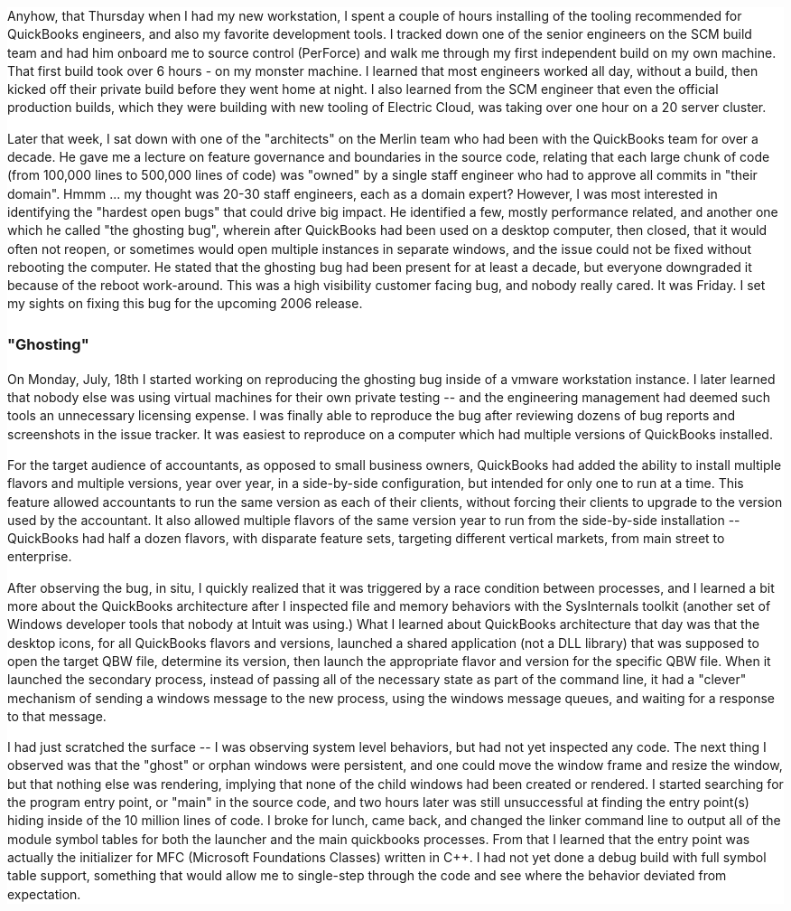 Anyhow, that Thursday when I had my new workstation, I spent a couple of hours installing of the tooling recommended for QuickBooks engineers, and also my favorite development tools.  I tracked down one of the senior engineers on the SCM build team and had him onboard me to source control (PerForce) and walk me through my first independent build on my own machine.  That first build took over 6 hours - on my monster machine.  I learned that most engineers worked all day, without a build, then kicked off their private build before they went home at night.  I also learned from the SCM engineer that even the official production builds, which they were building with new tooling of Electric Cloud, was taking over one hour on a 20 server cluster.

Later that week, I sat down with one of the "architects" on the Merlin team who had been with the QuickBooks team for over a decade.  He gave me a lecture on feature governance and boundaries in the source code, relating that each large chunk of code (from 100,000 lines to 500,000 lines of code) was "owned" by a single staff engineer who had to approve all commits in "their domain".  Hmmm ... my thought was 20-30 staff engineers, each as a domain expert? However, I was most interested in identifying the "hardest open bugs" that could drive big impact.  He identified a few, mostly performance related, and another one which he called "the ghosting bug", wherein after QuickBooks had been used on a desktop computer, then closed, that it would often not reopen, or sometimes would open multiple instances in separate windows, and the issue could not be fixed without rebooting the computer.  He stated that the ghosting bug had been present for at least a decade, but everyone downgraded it because of the reboot work-around.  This was a high visibility customer facing bug, and nobody really cared.  It was Friday.  I set my sights on fixing this bug for the upcoming 2006 release.

### "Ghosting"

On Monday, July, 18th I started working on reproducing the ghosting bug inside of a vmware workstation instance.  I later learned that nobody else was using virtual machines for their own private testing -- and the engineering management had deemed such tools an unnecessary licensing expense.  I was finally able to reproduce the bug after reviewing dozens of bug reports and screenshots in the issue tracker.  It was easiest to reproduce on a computer which had multiple versions of QuickBooks installed.

For the target audience of accountants, as opposed to small business owners, QuickBooks had added the ability to install multiple flavors and multiple versions, year over year, in a side-by-side configuration, but intended for only one to run at a time.  This feature allowed accountants to run the same version as each of their clients, without forcing their clients to upgrade to the version used by the accountant.  It also allowed multiple flavors of the same version year to run from the side-by-side installation -- QuickBooks had half a dozen flavors, with disparate feature sets, targeting different vertical markets, from main street to enterprise.

After observing the bug, in situ, I quickly realized that it was triggered by a race condition between processes, and I learned a bit more about the QuickBooks architecture after I inspected file and memory behaviors with the SysInternals toolkit (another set of Windows developer tools that nobody at Intuit was using.) What I learned about QuickBooks architecture that day was that the desktop icons, for all QuickBooks flavors and versions, launched a shared application (not a DLL library) that was supposed to open the target QBW file, determine its version, then launch the appropriate flavor and version for the specific QBW file.  When it launched the secondary process, instead of passing all of the necessary state as part of the command line, it had a "clever" mechanism of sending a windows message to the new process, using the windows message queues, and waiting for a response to that message.

I had just scratched the surface -- I was observing system level behaviors, but had not yet inspected any code.  The next thing I observed was that the "ghost" or orphan windows were persistent, and one could move the window frame and resize the window, but that nothing else was rendering, implying that none of the child windows had been created or rendered.  I started searching for the program entry point, or "main" in the source code, and two hours later was still unsuccessful at finding the entry point(s) hiding inside of the 10 million lines of code.  I broke for lunch, came back, and changed the linker command line to output all of the module symbol tables for both the launcher and the main quickbooks processes.  From that I learned that the entry point was actually the initializer for MFC (Microsoft Foundations Classes) written in C++.  I had not yet done a debug build with full symbol table support, something that would allow me to single-step through the code and see where the behavior deviated from expectation.
